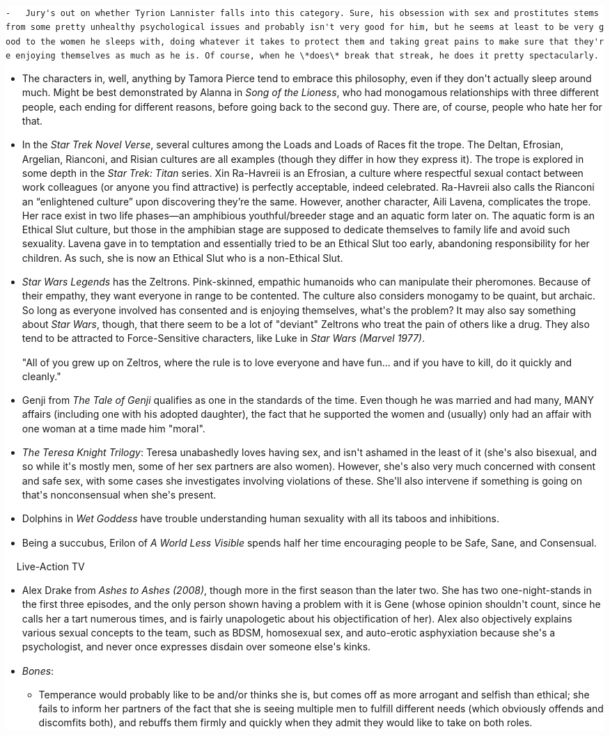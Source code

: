     -   Jury's out on whether Tyrion Lannister falls into this category. Sure, his obsession with sex and prostitutes stems from some pretty unhealthy psychological issues and probably isn't very good for him, but he seems at least to be very good to the women he sleeps with, doing whatever it takes to protect them and taking great pains to make sure that they're enjoying themselves as much as he is. Of course, when he \*does\* break that streak, he does it pretty spectacularly.
-   The characters in, well, anything by Tamora Pierce tend to embrace this philosophy, even if they don't actually sleep around much. Might be best demonstrated by Alanna in _Song of the Lioness_, who had monogamous relationships with three different people, each ending for different reasons, before going back to the second guy. There are, of course, people who hate her for that.
-   In the _Star Trek Novel Verse_, several cultures among the Loads and Loads of Races fit the trope. The Deltan, Efrosian, Argelian, Rianconi, and Risian cultures are all examples (though they differ in how they express it). The trope is explored in some depth in the _Star Trek: Titan_ series. Xin Ra-Havreii is an Efrosian, a culture where respectful sexual contact between work colleagues (or anyone you find attractive) is perfectly acceptable, indeed celebrated. Ra-Havreii also calls the Rianconi an “enlightened culture” upon discovering they’re the same. However, another character, Aili Lavena, complicates the trope. Her race exist in two life phases—an amphibious youthful/breeder stage and an aquatic form later on. The aquatic form is an Ethical Slut culture, but those in the amphibian stage are supposed to dedicate themselves to family life and avoid such sexuality. Lavena gave in to temptation and essentially tried to be an Ethical Slut too early, abandoning responsibility for her children. As such, she is now an Ethical Slut who is a non-Ethical Slut.
-   _Star Wars Legends_ has the Zeltrons. Pink-skinned, empathic humanoids who can manipulate their pheromones. Because of their empathy, they want everyone in range to be contented. The culture also considers monogamy to be quaint, but archaic. So long as everyone involved has consented and is enjoying themselves, what's the problem? It may also say something about _Star Wars_, though, that there seem to be a lot of "deviant" Zeltrons who treat the pain of others like a drug. They also tend to be attracted to Force-Sensitive characters, like Luke in _Star Wars (Marvel 1977)_.
    
    "All of you grew up on Zeltros, where the rule is to love everyone and have fun... and if you have to kill, do it quickly and cleanly."
    
-   Genji from _The Tale of Genji_ qualifies as one in the standards of the time. Even though he was married and had many, MANY affairs (including one with his adopted daughter), the fact that he supported the women and (usually) only had an affair with one woman at a time made him "moral".
-   _The Teresa Knight Trilogy_: Teresa unabashedly loves having sex, and isn't ashamed in the least of it (she's also bisexual, and so while it's mostly men, some of her sex partners are also women). However, she's also very much concerned with consent and safe sex, with some cases she investigates involving violations of these. She'll also intervene if something is going on that's nonconsensual when she's present.

-   Dolphins in _Wet Goddess_ have trouble understanding human sexuality with all its taboos and inhibitions.
-   Being a succubus, Erilon of _A World Less Visible_ spends half her time encouraging people to be Safe, Sane, and Consensual.

    Live-Action TV 

-   Alex Drake from _Ashes to Ashes (2008)_, though more in the first season than the later two. She has two one-night-stands in the first three episodes, and the only person shown having a problem with it is Gene (whose opinion shouldn't count, since he calls her a tart numerous times, and is fairly unapologetic about his objectification of her). Alex also objectively explains various sexual concepts to the team, such as BDSM, homosexual sex, and auto-erotic asphyxiation because she's a psychologist, and never once expresses disdain over someone else's kinks.

-   _Bones_:
    -   Temperance would probably like to be and/or thinks she is, but comes off as more arrogant and selfish than ethical; she fails to inform her partners of the fact that she is seeing multiple men to fulfill different needs (which obviously offends and discomfits both), and rebuffs them firmly and quickly when they admit they would like to take on both roles.
